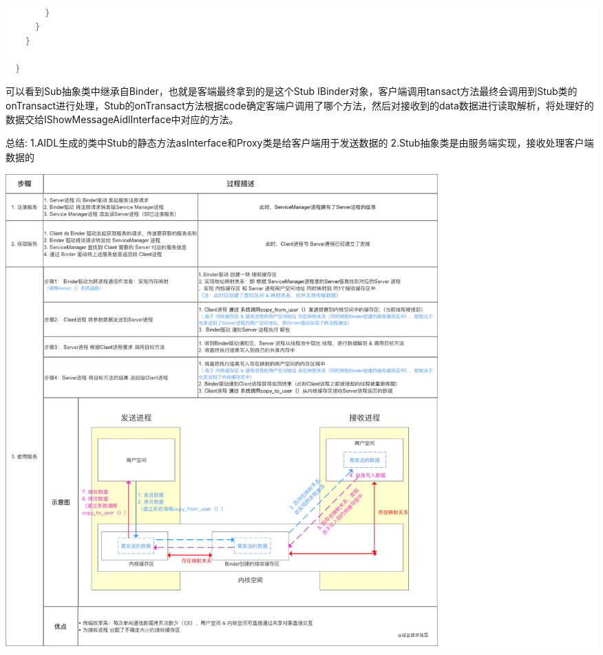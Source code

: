 ```java
        }
      }
    }
   
  }
```

可以看到Sub抽象类中继承自Binder，也就是客端最终拿到的是这个Stub IBinder对象，客户端调用tansact方法最终会调用到Stub类的onTransact进行处理，Stub的onTransact方法根据code确定客端户调用了哪个方法，然后对接收到的data数据进行读取解析，将处理好的数据交给IShowMessageAidlInterface中对应的方法。

总结:
1.AIDL生成的类中Stub的静态方法asInterface和Proxy类是给客户端用于发送数据的
2.Stub抽象类是由服务端实现，接收处理客户端数据的



<img src="pic/6024478-6d32814a67b42ae2.png" style="zoom: 67%;" />
